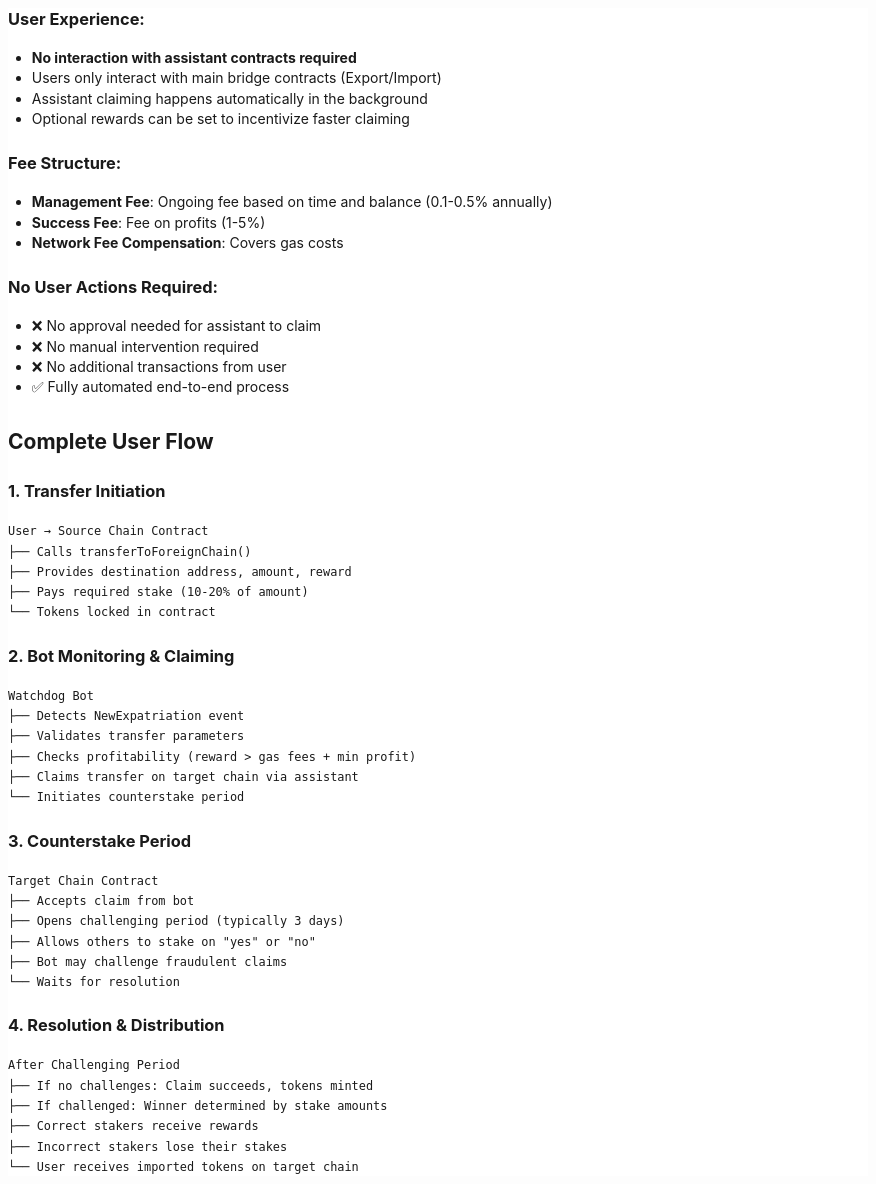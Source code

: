 ### User Experience:
- **No interaction with assistant contracts required**
- Users only interact with main bridge contracts (Export/Import)
- Assistant claiming happens automatically in the background
- Optional rewards can be set to incentivize faster claiming

### Fee Structure:
- **Management Fee**: Ongoing fee based on time and balance (0.1-0.5% annually)
- **Success Fee**: Fee on profits (1-5%)
- **Network Fee Compensation**: Covers gas costs

### No User Actions Required:
- ❌ No approval needed for assistant to claim
- ❌ No manual intervention required  
- ❌ No additional transactions from user
- ✅ Fully automated end-to-end process

## Complete User Flow

### 1. Transfer Initiation
```
User → Source Chain Contract
├── Calls transferToForeignChain()
├── Provides destination address, amount, reward
├── Pays required stake (10-20% of amount)
└── Tokens locked in contract
```

### 2. Bot Monitoring & Claiming
```
Watchdog Bot
├── Detects NewExpatriation event
├── Validates transfer parameters
├── Checks profitability (reward > gas fees + min profit)
├── Claims transfer on target chain via assistant
└── Initiates counterstake period
```

### 3. Counterstake Period
```
Target Chain Contract
├── Accepts claim from bot
├── Opens challenging period (typically 3 days)
├── Allows others to stake on "yes" or "no"
├── Bot may challenge fraudulent claims
└── Waits for resolution
```

### 4. Resolution & Distribution
```
After Challenging Period
├── If no challenges: Claim succeeds, tokens minted
├── If challenged: Winner determined by stake amounts
├── Correct stakers receive rewards
├── Incorrect stakers lose their stakes
└── User receives imported tokens on target chain
```
